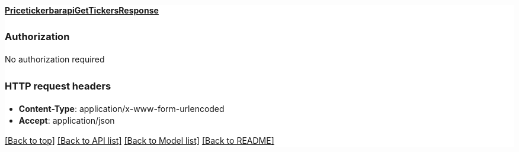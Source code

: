 [**PricetickerbarapiGetTickersResponse**](PricetickerbarapiGetTickersResponse.md)

### Authorization

No authorization required

### HTTP request headers

 - **Content-Type**: application/x-www-form-urlencoded
 - **Accept**: application/json

[[Back to top]](#) [[Back to API list]](../README.md#documentation-for-api-endpoints) [[Back to Model list]](../README.md#documentation-for-models) [[Back to README]](../README.md)

